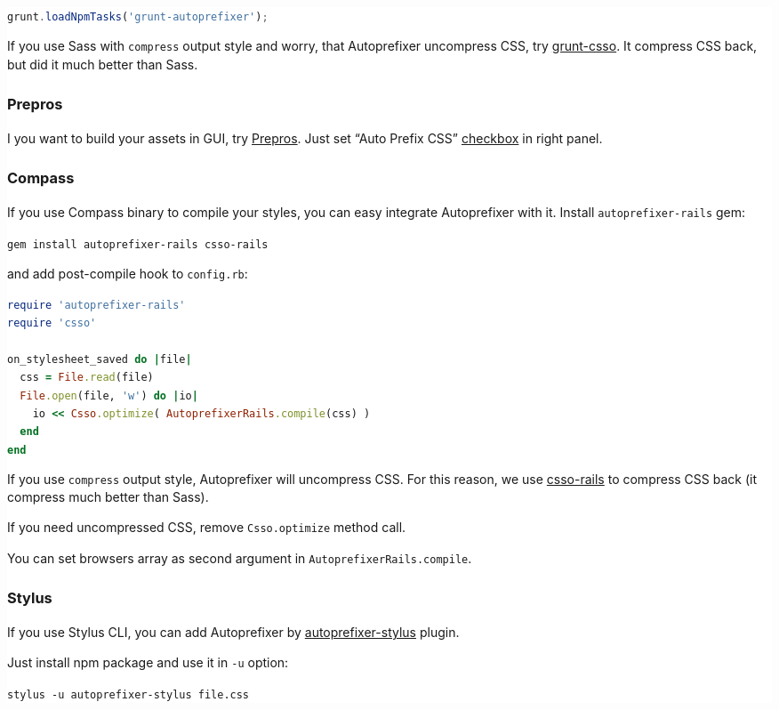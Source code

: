 ```js
grunt.loadNpmTasks('grunt-autoprefixer');
```

If you use Sass with `compress` output style and worry, that Autoprefixer
uncompress CSS, try [grunt-csso](https://github.com/t32k/grunt-csso).
It compress CSS back, but did it much better than Sass.

### Prepros

I you want to build your assets in GUI, try
[Prepros](http://alphapixels.com/prepros/). Just set “Auto Prefix CSS”
[checkbox](https://f.cloud.github.com/assets/3478693/930798/faa29892-0016-11e3-8901-87850de7aed2.jpg)
in right panel.

### Compass

If you use Compass binary to compile your styles, you can easy integrate
Autoprefixer with it. Install `autoprefixer-rails` gem:

```
gem install autoprefixer-rails csso-rails
```

and add post-compile hook to `config.rb`:

```ruby
require 'autoprefixer-rails'
require 'csso'

on_stylesheet_saved do |file|
  css = File.read(file)
  File.open(file, 'w') do |io|
    io << Csso.optimize( AutoprefixerRails.compile(css) )
  end
end
```

If you use `compress` output style, Autoprefixer will uncompress CSS.
For this reason, we use [csso-rails](https://github.com/Vasfed/csso-rails)
to compress CSS back (it compress much better than Sass).

If you need uncompressed CSS, remove `Csso.optimize` method call.

You can set browsers array as second argument in `AutoprefixerRails.compile`.

### Stylus

If you use Stylus CLI, you can add Autoprefixer by
[autoprefixer-stylus](https://github.com/jenius/autoprefixer-stylus) plugin.

Just install npm package and use it in `-u` option:

```
stylus -u autoprefixer-stylus file.css
```
